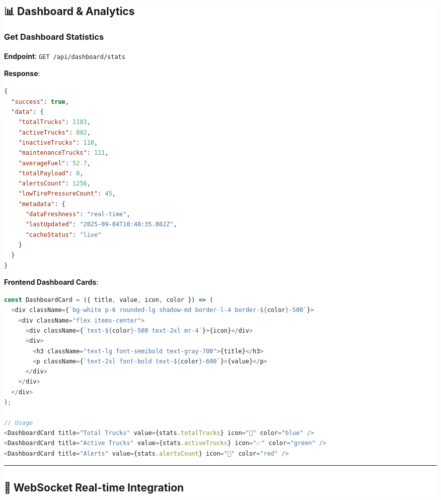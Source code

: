 
## 📊 **Dashboard & Analytics**

### Get Dashboard Statistics
**Endpoint**: `GET /api/dashboard/stats`

**Response**:
```json
{
  "success": true,
  "data": {
    "totalTrucks": 1103,
    "activeTrucks": 882,
    "inactiveTrucks": 110,
    "maintenanceTrucks": 111,
    "averageFuel": 52.7,
    "totalPayload": 0,
    "alertsCount": 1256,
    "lowTirePressureCount": 45,
    "metadata": {
      "dataFreshness": "real-time",
      "lastUpdated": "2025-09-04T10:48:35.082Z",
      "cacheStatus": "live"
    }
  }
}
```

**Frontend Dashboard Cards**:
```javascript
const DashboardCard = ({ title, value, icon, color }) => (
  <div className={`bg-white p-6 rounded-lg shadow-md border-l-4 border-${color}-500`}>
    <div className="flex items-center">
      <div className={`text-${color}-500 text-2xl mr-4`}>{icon}</div>
      <div>
        <h3 className="text-lg font-semibold text-gray-700">{title}</h3>
        <p className={`text-2xl font-bold text-${color}-600`}>{value}</p>
      </div>
    </div>
  </div>
);

// Usage
<DashboardCard title="Total Trucks" value={stats.totalTrucks} icon="🚛" color="blue" />
<DashboardCard title="Active Trucks" value={stats.activeTrucks} icon="✅" color="green" />
<DashboardCard title="Alerts" value={stats.alertsCount} icon="🚨" color="red" />
```

---

## 📡 **WebSocket Real-time Integration**
